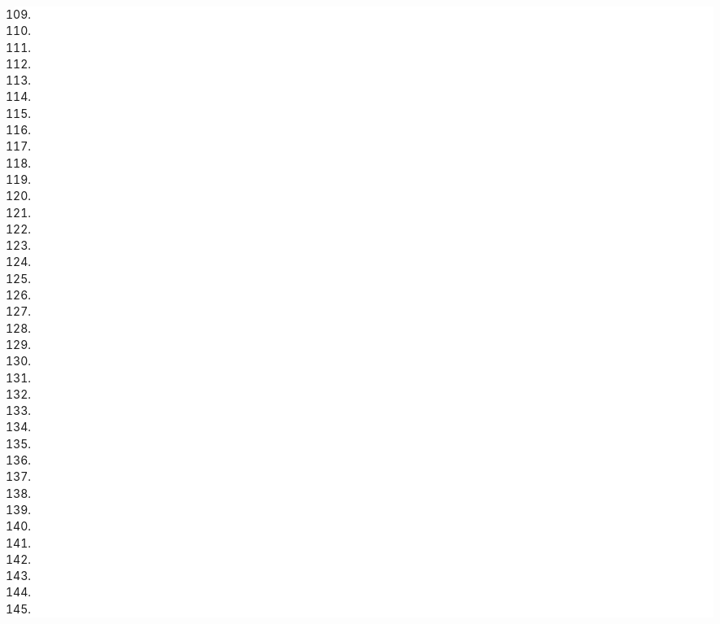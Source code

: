 109.
110.
111.
112.
113.
114.
115.
116.

117.

118.

119.

120.
121.
122.

123.

124.

125.

126.

127.

128.

129.
130.
131.

132.

133.

134.

135.

136.

137.

138.

139.

140.

141.

142.

143.

144.
145.
